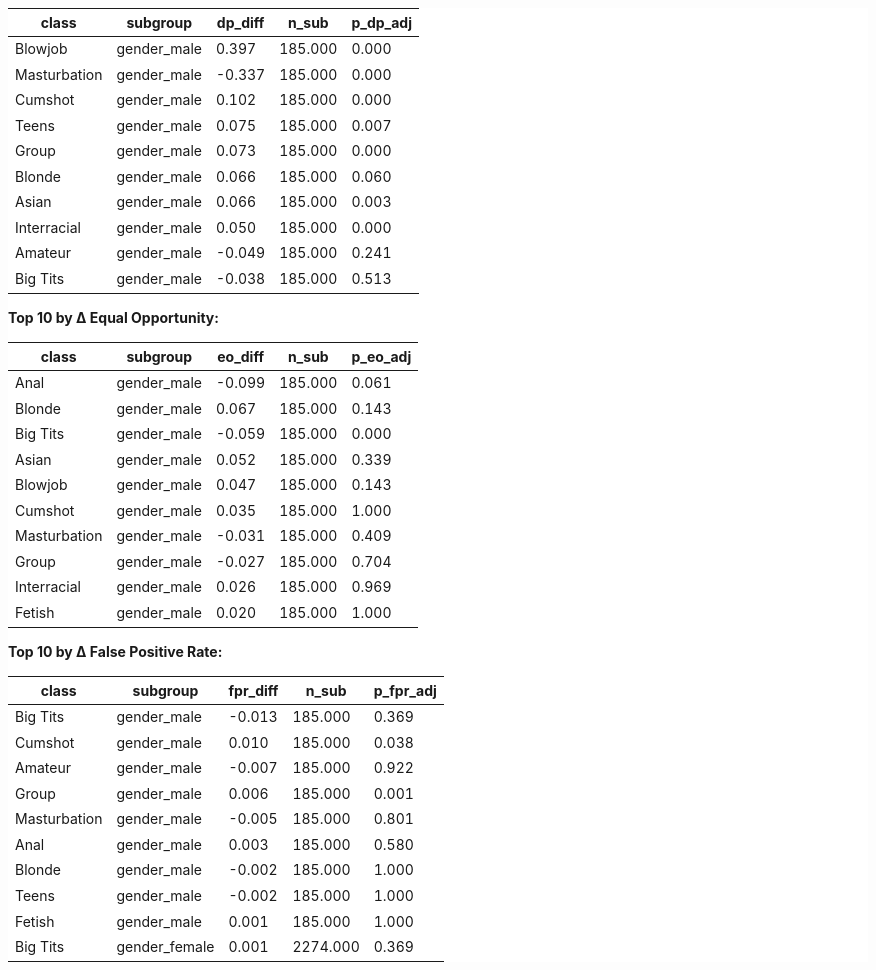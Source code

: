 
| class | subgroup | dp_diff | n_sub | p_dp_adj |
|---|---|---|---|---|
| Blowjob | gender_male | 0.397 | 185.000 | 0.000 |
| Masturbation | gender_male | -0.337 | 185.000 | 0.000 |
| Cumshot | gender_male | 0.102 | 185.000 | 0.000 |
| Teens | gender_male | 0.075 | 185.000 | 0.007 |
| Group | gender_male | 0.073 | 185.000 | 0.000 |
| Blonde | gender_male | 0.066 | 185.000 | 0.060 |
| Asian | gender_male | 0.066 | 185.000 | 0.003 |
| Interracial | gender_male | 0.050 | 185.000 | 0.000 |
| Amateur | gender_male | -0.049 | 185.000 | 0.241 |
| Big Tits | gender_male | -0.038 | 185.000 | 0.513 |

**Top 10 by Δ Equal Opportunity:**


| class | subgroup | eo_diff | n_sub | p_eo_adj |
|---|---|---|---|---|
| Anal | gender_male | -0.099 | 185.000 | 0.061 |
| Blonde | gender_male | 0.067 | 185.000 | 0.143 |
| Big Tits | gender_male | -0.059 | 185.000 | 0.000 |
| Asian | gender_male | 0.052 | 185.000 | 0.339 |
| Blowjob | gender_male | 0.047 | 185.000 | 0.143 |
| Cumshot | gender_male | 0.035 | 185.000 | 1.000 |
| Masturbation | gender_male | -0.031 | 185.000 | 0.409 |
| Group | gender_male | -0.027 | 185.000 | 0.704 |
| Interracial | gender_male | 0.026 | 185.000 | 0.969 |
| Fetish | gender_male | 0.020 | 185.000 | 1.000 |

**Top 10 by Δ False Positive Rate:**


| class | subgroup | fpr_diff | n_sub | p_fpr_adj |
|---|---|---|---|---|
| Big Tits | gender_male | -0.013 | 185.000 | 0.369 |
| Cumshot | gender_male | 0.010 | 185.000 | 0.038 |
| Amateur | gender_male | -0.007 | 185.000 | 0.922 |
| Group | gender_male | 0.006 | 185.000 | 0.001 |
| Masturbation | gender_male | -0.005 | 185.000 | 0.801 |
| Anal | gender_male | 0.003 | 185.000 | 0.580 |
| Blonde | gender_male | -0.002 | 185.000 | 1.000 |
| Teens | gender_male | -0.002 | 185.000 | 1.000 |
| Fetish | gender_male | 0.001 | 185.000 | 1.000 |
| Big Tits | gender_female | 0.001 | 2274.000 | 0.369 |
